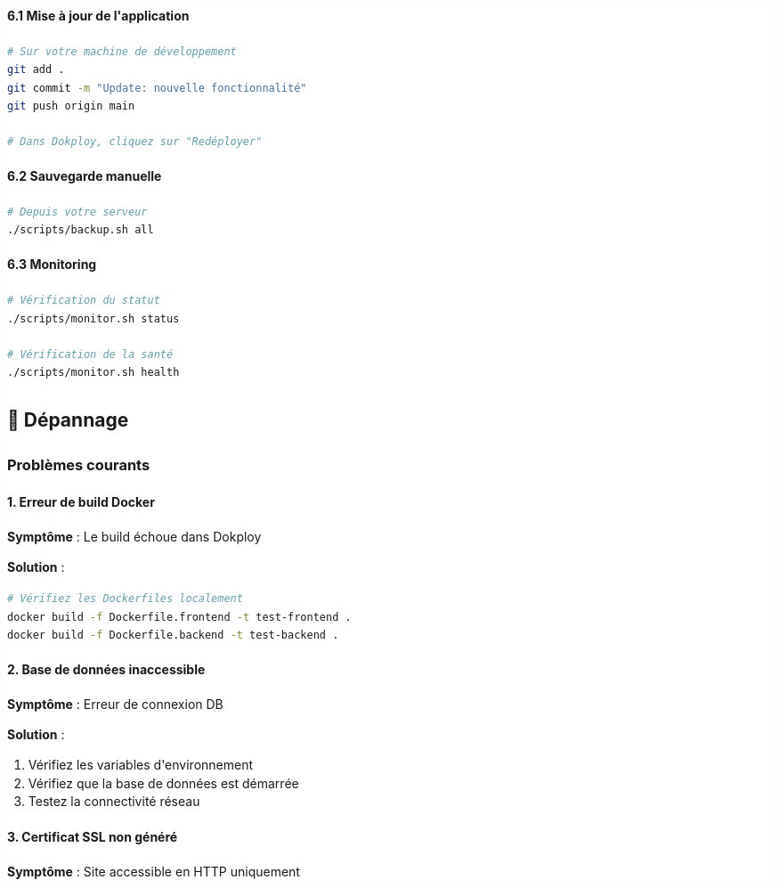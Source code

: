 #### 6.1 Mise à jour de l'application

```bash
# Sur votre machine de développement
git add .
git commit -m "Update: nouvelle fonctionnalité"
git push origin main

# Dans Dokploy, cliquez sur "Redéployer"
```

#### 6.2 Sauvegarde manuelle

```bash
# Depuis votre serveur
./scripts/backup.sh all
```

#### 6.3 Monitoring

```bash
# Vérification du statut
./scripts/monitor.sh status

# Vérification de la santé
./scripts/monitor.sh health
```

## 🚨 Dépannage

### Problèmes courants

#### 1. Erreur de build Docker

**Symptôme** : Le build échoue dans Dokploy

**Solution** :
```bash
# Vérifiez les Dockerfiles localement
docker build -f Dockerfile.frontend -t test-frontend .
docker build -f Dockerfile.backend -t test-backend .
```

#### 2. Base de données inaccessible

**Symptôme** : Erreur de connexion DB

**Solution** :
1. Vérifiez les variables d'environnement
2. Vérifiez que la base de données est démarrée
3. Testez la connectivité réseau

#### 3. Certificat SSL non généré

**Symptôme** : Site accessible en HTTP uniquement
